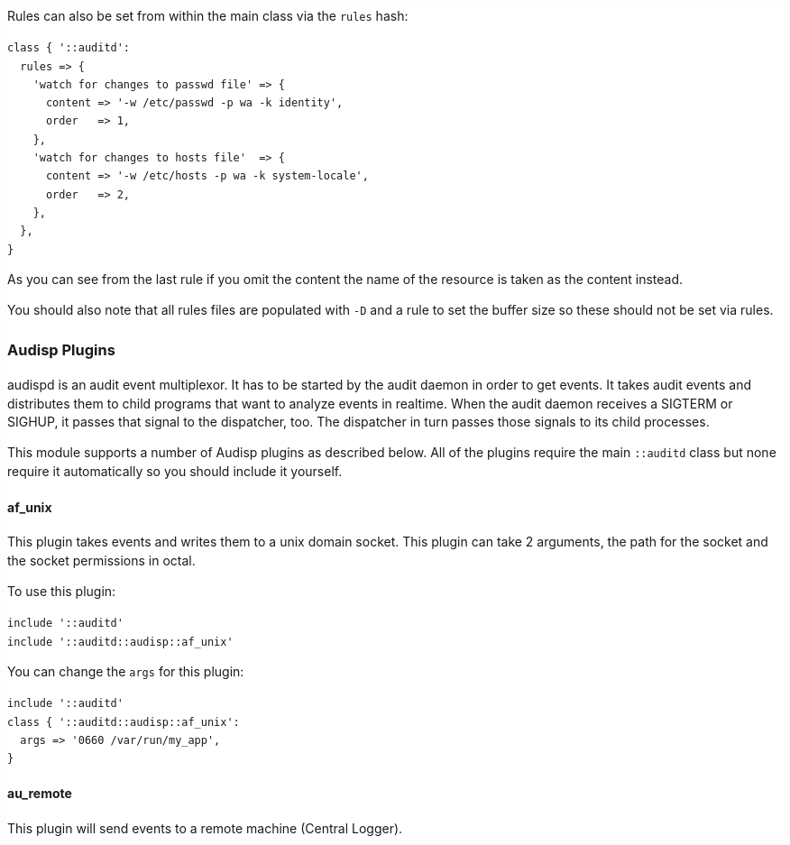 Rules can also be set from within the main class via the `rules` hash:

```puppet
class { '::auditd':
  rules => {
    'watch for changes to passwd file' => {
      content => '-w /etc/passwd -p wa -k identity',
      order   => 1,
    },
    'watch for changes to hosts file'  => {
      content => '-w /etc/hosts -p wa -k system-locale',
      order   => 2,
    },
  },
}
```

As you can see from the last rule if you omit the content the name of the resource is taken as the content instead.

You should also note that all rules files are populated with `-D` and a rule to set the buffer size so these should not be set via rules.

### Audisp Plugins

audispd is an audit event multiplexor. It has to be started by the audit daemon in order to get events. It takes audit events and distributes them to child programs that want to analyze events in realtime. When the audit daemon receives a SIGTERM or SIGHUP, it passes that signal to the dispatcher, too. The dispatcher in turn passes those signals to its child processes.

This module supports a number of Audisp plugins as described below. All of the plugins require the main `::auditd` class but none require it automatically so you should include it yourself.

#### af_unix

This plugin takes events and writes them to a unix domain socket. This plugin can take 2 arguments, the path for the socket and the socket permissions in octal.

To use this plugin:

```puppet
include '::auditd'
include '::auditd::audisp::af_unix'
```

You can change the `args` for this plugin:

```puppet
include '::auditd'
class { '::auditd::audisp::af_unix':
  args => '0660 /var/run/my_app',
}
```

#### au_remote

This plugin will send events to a remote machine (Central Logger).
